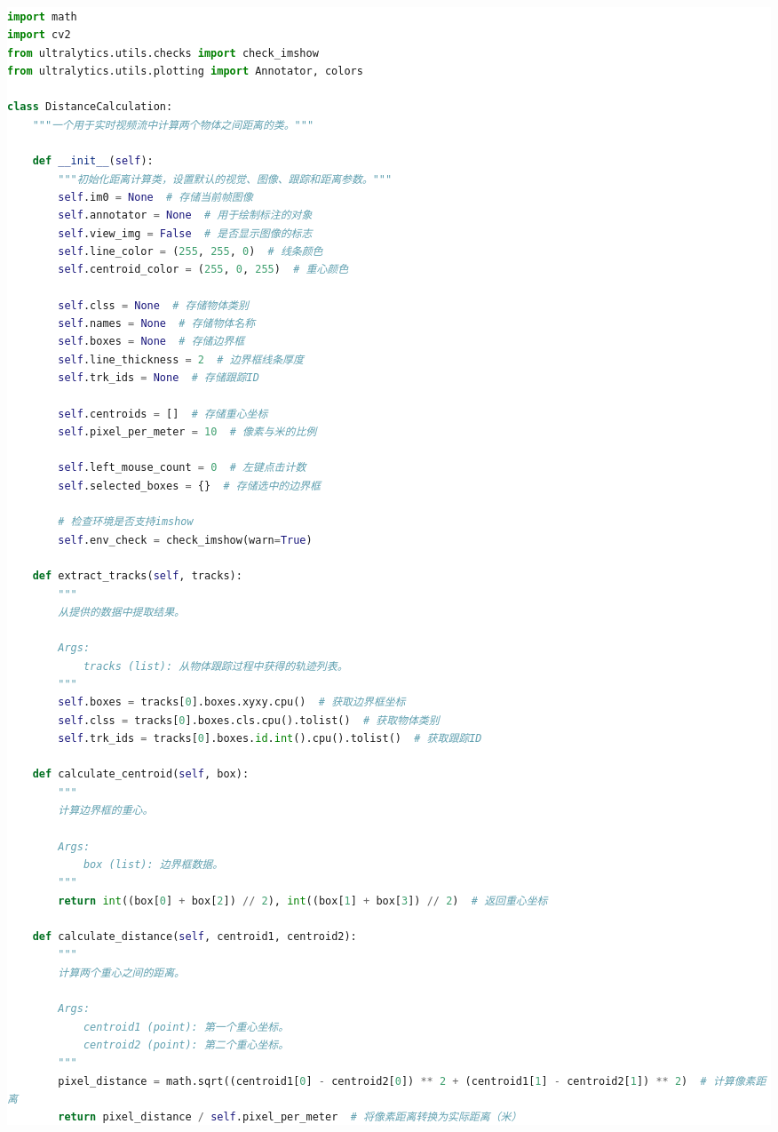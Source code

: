 ```python
import math
import cv2
from ultralytics.utils.checks import check_imshow
from ultralytics.utils.plotting import Annotator, colors

class DistanceCalculation:
    """一个用于实时视频流中计算两个物体之间距离的类。"""

    def __init__(self):
        """初始化距离计算类，设置默认的视觉、图像、跟踪和距离参数。"""
        self.im0 = None  # 存储当前帧图像
        self.annotator = None  # 用于绘制标注的对象
        self.view_img = False  # 是否显示图像的标志
        self.line_color = (255, 255, 0)  # 线条颜色
        self.centroid_color = (255, 0, 255)  # 重心颜色

        self.clss = None  # 存储物体类别
        self.names = None  # 存储物体名称
        self.boxes = None  # 存储边界框
        self.line_thickness = 2  # 边界框线条厚度
        self.trk_ids = None  # 存储跟踪ID

        self.centroids = []  # 存储重心坐标
        self.pixel_per_meter = 10  # 像素与米的比例

        self.left_mouse_count = 0  # 左键点击计数
        self.selected_boxes = {}  # 存储选中的边界框

        # 检查环境是否支持imshow
        self.env_check = check_imshow(warn=True)

    def extract_tracks(self, tracks):
        """
        从提供的数据中提取结果。

        Args:
            tracks (list): 从物体跟踪过程中获得的轨迹列表。
        """
        self.boxes = tracks[0].boxes.xyxy.cpu()  # 获取边界框坐标
        self.clss = tracks[0].boxes.cls.cpu().tolist()  # 获取物体类别
        self.trk_ids = tracks[0].boxes.id.int().cpu().tolist()  # 获取跟踪ID

    def calculate_centroid(self, box):
        """
        计算边界框的重心。

        Args:
            box (list): 边界框数据。
        """
        return int((box[0] + box[2]) // 2), int((box[1] + box[3]) // 2)  # 返回重心坐标

    def calculate_distance(self, centroid1, centroid2):
        """
        计算两个重心之间的距离。

        Args:
            centroid1 (point): 第一个重心坐标。
            centroid2 (point): 第二个重心坐标。
        """
        pixel_distance = math.sqrt((centroid1[0] - centroid2[0]) ** 2 + (centroid1[1] - centroid2[1]) ** 2)  # 计算像素距离
        return pixel_distance / self.pixel_per_meter  # 将像素距离转换为实际距离（米）

```